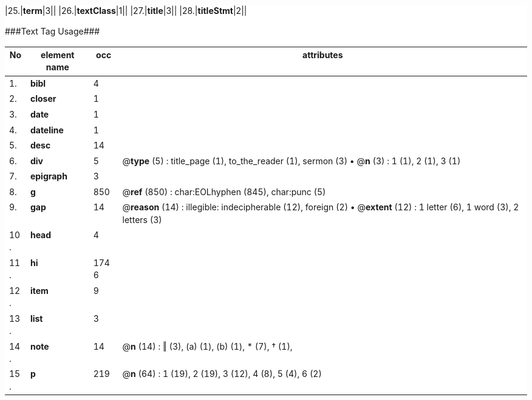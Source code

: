 |25.|__term__|3||
|26.|__textClass__|1||
|27.|__title__|3||
|28.|__titleStmt__|2||


###Text Tag Usage###

|No|element name|occ|attributes|
|---|---|---|---|
|1.|__bibl__|4||
|2.|__closer__|1||
|3.|__date__|1||
|4.|__dateline__|1||
|5.|__desc__|14||
|6.|__div__|5| @__type__ (5) : title_page (1), to_the_reader (1), sermon (3)  •  @__n__ (3) : 1 (1), 2 (1), 3 (1)|
|7.|__epigraph__|3||
|8.|__g__|850| @__ref__ (850) : char:EOLhyphen (845), char:punc (5)|
|9.|__gap__|14| @__reason__ (14) : illegible: indecipherable (12), foreign (2)  •  @__extent__ (12) : 1 letter (6), 1 word (3), 2 letters (3)|
|10.|__head__|4||
|11.|__hi__|1746||
|12.|__item__|9||
|13.|__list__|3||
|14.|__note__|14| @__n__ (14) : ‖ (3), (a) (1), (b) (1), * (7), † (1), | (1)  •  @__place__ (14) : bottom (14)|
|15.|__p__|219| @__n__ (64) : 1 (19), 2 (19), 3 (12), 4 (8), 5 (4), 6 (2)|